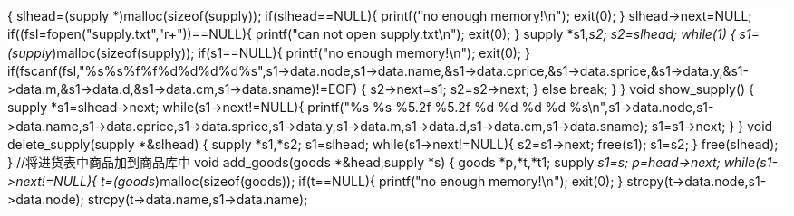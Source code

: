 {
    slhead=(supply *)malloc(sizeof(supply));
    if(slhead==NULL){
        printf("no enough memory!\n");
        exit(0);
    }
    slhead->next=NULL;
    if((fsl=fopen("supply.txt","r+"))==NULL){
        printf("can not open supply.txt\n");
        exit(0);
    }
    supply *s1,*s2;
    s2=slhead;
    while(1)
    {
        s1=(supply*)malloc(sizeof(supply));
        if(s1==NULL){
            printf("no enough memory!\n");
            exit(0);
        }
        if(fscanf(fsl,"%s%s%f%f%d%d%d%d%s",s1->data.node,s1->data.name,&s1->data.cprice,&s1->data.sprice,&s1->data.y,&s1->data.m,&s1->data.d,&s1->data.cm,s1->data.sname)!=EOF)
        {
            s2->next=s1;
            s2=s2->next;
        }
        else
            break;
    }
}
void show_supply()
{
    supply *s1=slhead->next;
    while(s1->next!=NULL){
        printf("%s %s %5.2f %5.2f %d %d %d %d %s\n",s1->data.node,s1->data.name,s1->data.cprice,s1->data.sprice,s1->data.y,s1->data.m,s1->data.d,s1->data.cm,s1->data.sname);
        s1=s1->next;
    }
}
void delete_supply(supply *&slhead)
{
    supply *s1,*s2;
    s1=slhead;
    while(s1->next!=NULL){
        s2=s1->next;
        free(s1);
        s1=s2;
    }
    free(slhead);
}
//将进货表中商品加到商品库中
void add_goods(goods *&head,supply *s)
{
    goods *p,*t,*t1;
    supply *s1=s;
    p=head->next;
    while(s1->next!=NULL){
       t=(goods*)malloc(sizeof(goods));
       if(t==NULL){
        printf("no enough memory!\n");
        exit(0);
       }
       strcpy(t->data.node,s1->data.node);
       strcpy(t->data.name,s1->data.name);